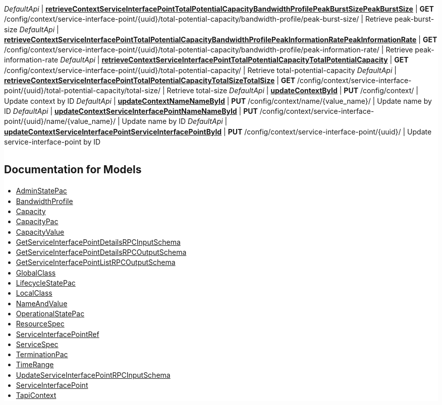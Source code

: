 *DefaultApi* | [**retrieveContextServiceInterfacePointTotalPotentialCapacityBandwidthProfilePeakBurstSizePeakBurstSize**](docs/DefaultApi.md#retrieveContextServiceInterfacePointTotalPotentialCapacityBandwidthProfilePeakBurstSizePeakBurstSize) | **GET** /config/context/service-interface-point/{uuid}/total-potential-capacity/bandwidth-profile/peak-burst-size/ | Retrieve peak-burst-size
*DefaultApi* | [**retrieveContextServiceInterfacePointTotalPotentialCapacityBandwidthProfilePeakInformationRatePeakInformationRate**](docs/DefaultApi.md#retrieveContextServiceInterfacePointTotalPotentialCapacityBandwidthProfilePeakInformationRatePeakInformationRate) | **GET** /config/context/service-interface-point/{uuid}/total-potential-capacity/bandwidth-profile/peak-information-rate/ | Retrieve peak-information-rate
*DefaultApi* | [**retrieveContextServiceInterfacePointTotalPotentialCapacityTotalPotentialCapacity**](docs/DefaultApi.md#retrieveContextServiceInterfacePointTotalPotentialCapacityTotalPotentialCapacity) | **GET** /config/context/service-interface-point/{uuid}/total-potential-capacity/ | Retrieve total-potential-capacity
*DefaultApi* | [**retrieveContextServiceInterfacePointTotalPotentialCapacityTotalSizeTotalSize**](docs/DefaultApi.md#retrieveContextServiceInterfacePointTotalPotentialCapacityTotalSizeTotalSize) | **GET** /config/context/service-interface-point/{uuid}/total-potential-capacity/total-size/ | Retrieve total-size
*DefaultApi* | [**updateContextById**](docs/DefaultApi.md#updateContextById) | **PUT** /config/context/ | Update context by ID
*DefaultApi* | [**updateContextNameNameById**](docs/DefaultApi.md#updateContextNameNameById) | **PUT** /config/context/name/{value_name}/ | Update name by ID
*DefaultApi* | [**updateContextServiceInterfacePointNameNameById**](docs/DefaultApi.md#updateContextServiceInterfacePointNameNameById) | **PUT** /config/context/service-interface-point/{uuid}/name/{value_name}/ | Update name by ID
*DefaultApi* | [**updateContextServiceInterfacePointServiceInterfacePointById**](docs/DefaultApi.md#updateContextServiceInterfacePointServiceInterfacePointById) | **PUT** /config/context/service-interface-point/{uuid}/ | Update service-interface-point by ID


## Documentation for Models

 - [AdminStatePac](docs/AdminStatePac.md)
 - [BandwidthProfile](docs/BandwidthProfile.md)
 - [Capacity](docs/Capacity.md)
 - [CapacityPac](docs/CapacityPac.md)
 - [CapacityValue](docs/CapacityValue.md)
 - [GetServiceInterfacePointDetailsRPCInputSchema](docs/GetServiceInterfacePointDetailsRPCInputSchema.md)
 - [GetServiceInterfacePointDetailsRPCOutputSchema](docs/GetServiceInterfacePointDetailsRPCOutputSchema.md)
 - [GetServiceInterfacePointListRPCOutputSchema](docs/GetServiceInterfacePointListRPCOutputSchema.md)
 - [GlobalClass](docs/GlobalClass.md)
 - [LifecycleStatePac](docs/LifecycleStatePac.md)
 - [LocalClass](docs/LocalClass.md)
 - [NameAndValue](docs/NameAndValue.md)
 - [OperationalStatePac](docs/OperationalStatePac.md)
 - [ResourceSpec](docs/ResourceSpec.md)
 - [ServiceInterfacePointRef](docs/ServiceInterfacePointRef.md)
 - [ServiceSpec](docs/ServiceSpec.md)
 - [TerminationPac](docs/TerminationPac.md)
 - [TimeRange](docs/TimeRange.md)
 - [UpdateServiceInterfacePointRPCInputSchema](docs/UpdateServiceInterfacePointRPCInputSchema.md)
 - [ServiceInterfacePoint](docs/ServiceInterfacePoint.md)
 - [TapiContext](docs/TapiContext.md)
